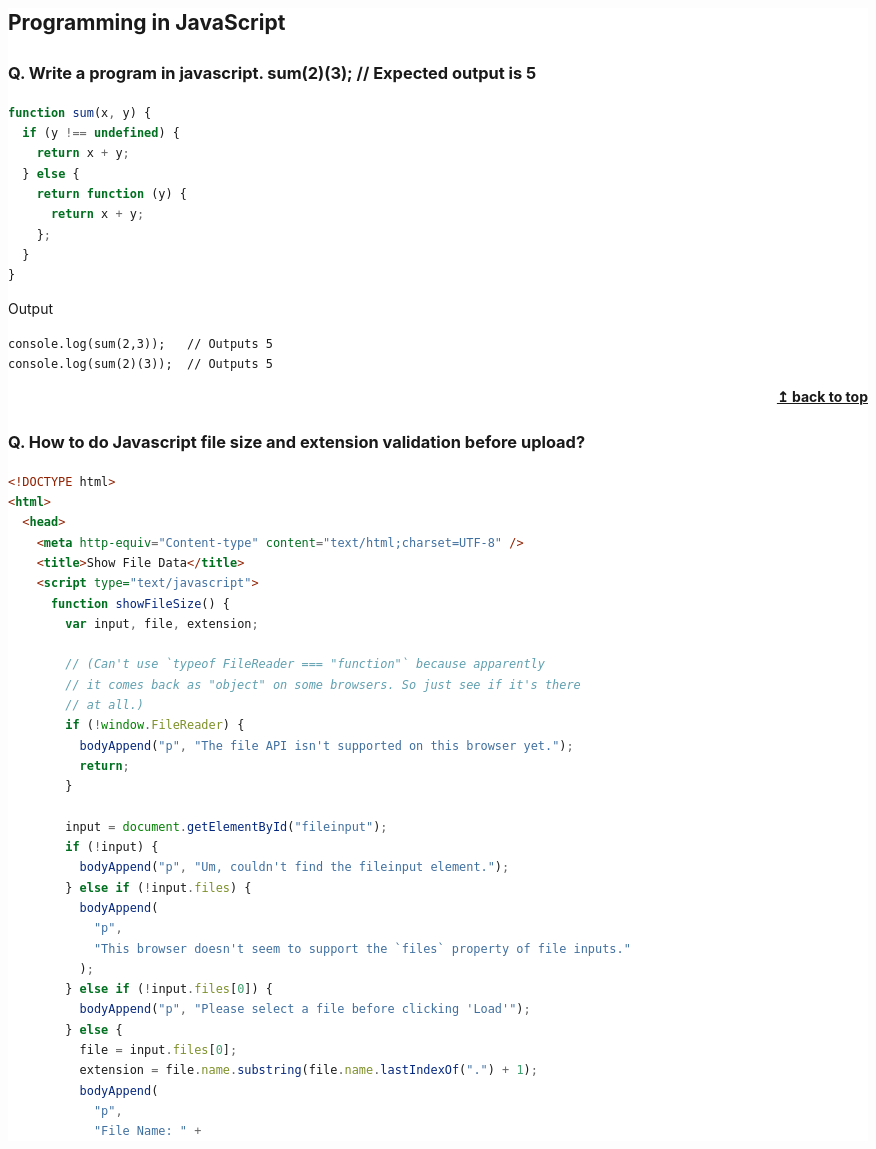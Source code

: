 ## Programming in JavaScript

### Q. Write a program in javascript. sum(2)(3); // Expected output is 5

```javascript
function sum(x, y) {
  if (y !== undefined) {
    return x + y;
  } else {
    return function (y) {
      return x + y;
    };
  }
}
```

Output

```
console.log(sum(2,3));   // Outputs 5
console.log(sum(2)(3));  // Outputs 5
```

<div align="right">
    <b><a href="#">↥ back to top</a></b>
</div>

### Q. How to do Javascript file size and extension validation before upload?

```html
<!DOCTYPE html>
<html>
  <head>
    <meta http-equiv="Content-type" content="text/html;charset=UTF-8" />
    <title>Show File Data</title>
    <script type="text/javascript">
      function showFileSize() {
        var input, file, extension;

        // (Can't use `typeof FileReader === "function"` because apparently
        // it comes back as "object" on some browsers. So just see if it's there
        // at all.)
        if (!window.FileReader) {
          bodyAppend("p", "The file API isn't supported on this browser yet.");
          return;
        }

        input = document.getElementById("fileinput");
        if (!input) {
          bodyAppend("p", "Um, couldn't find the fileinput element.");
        } else if (!input.files) {
          bodyAppend(
            "p",
            "This browser doesn't seem to support the `files` property of file inputs."
          );
        } else if (!input.files[0]) {
          bodyAppend("p", "Please select a file before clicking 'Load'");
        } else {
          file = input.files[0];
          extension = file.name.substring(file.name.lastIndexOf(".") + 1);
          bodyAppend(
            "p",
            "File Name: " +
```